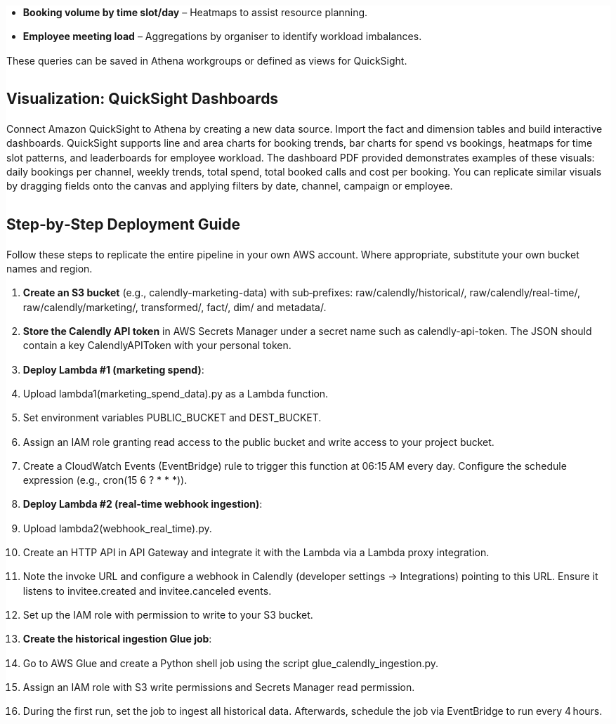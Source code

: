 * **Booking volume by time slot/day** – Heatmaps to assist resource planning.

* **Employee meeting load** – Aggregations by organiser to identify workload imbalances.

These queries can be saved in Athena workgroups or defined as views for QuickSight.

## Visualization: QuickSight Dashboards

Connect Amazon QuickSight to Athena by creating a new data source. Import the fact and dimension tables and build interactive dashboards. QuickSight supports line and area charts for booking trends, bar charts for spend vs bookings, heatmaps for time slot patterns, and leaderboards for employee workload. The dashboard PDF provided demonstrates examples of these visuals: daily bookings per channel, weekly trends, total spend, total booked calls and cost per booking. You can replicate similar visuals by dragging fields onto the canvas and applying filters by date, channel, campaign or employee.

## Step‑by‑Step Deployment Guide

Follow these steps to replicate the entire pipeline in your own AWS account. Where appropriate, substitute your own bucket names and region.

1. **Create an S3 bucket** (e.g., calendly-marketing-data) with sub‑prefixes: raw/calendly/historical/, raw/calendly/real-time/, raw/calendly/marketing/, transformed/, fact/, dim/ and metadata/.

2. **Store the Calendly API token** in AWS Secrets Manager under a secret name such as calendly-api-token. The JSON should contain a key CalendlyAPIToken with your personal token.

3. **Deploy Lambda \#1 (marketing spend)**:

4. Upload lambda1(marketing\_spend\_data).py as a Lambda function.

5. Set environment variables PUBLIC\_BUCKET and DEST\_BUCKET.

6. Assign an IAM role granting read access to the public bucket and write access to your project bucket.

7. Create a CloudWatch Events (EventBridge) rule to trigger this function at 06:15 AM every day. Configure the schedule expression (e.g., cron(15 6 ? \* \* \*)).

8. **Deploy Lambda \#2 (real‑time webhook ingestion)**:

9. Upload lambda2(webhook\_real\_time).py.

10. Create an HTTP API in API Gateway and integrate it with the Lambda via a Lambda proxy integration.

11. Note the invoke URL and configure a webhook in Calendly (developer settings → Integrations) pointing to this URL. Ensure it listens to invitee.created and invitee.canceled events.

12. Set up the IAM role with permission to write to your S3 bucket.

13. **Create the historical ingestion Glue job**:

14. Go to AWS Glue and create a Python shell job using the script glue\_calendly\_ingestion.py.

15. Assign an IAM role with S3 write permissions and Secrets Manager read permission.

16. During the first run, set the job to ingest all historical data. Afterwards, schedule the job via EventBridge to run every 4 hours.
